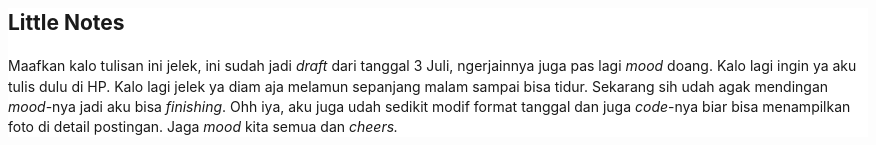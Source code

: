 ## Little Notes

Maafkan kalo tulisan ini jelek, ini sudah jadi _draft_ dari tanggal 3 Juli, ngerjainnya juga pas lagi _mood_ doang. Kalo lagi ingin ya aku tulis dulu di HP. Kalo lagi jelek ya diam aja melamun sepanjang malam sampai bisa tidur. Sekarang sih udah agak mendingan _mood_-nya jadi aku bisa _finishing_. Ohh iya, aku juga udah sedikit modif format tanggal dan juga _code_-nya biar bisa menampilkan foto di detail postingan. Jaga _mood_ kita semua dan _cheers._
